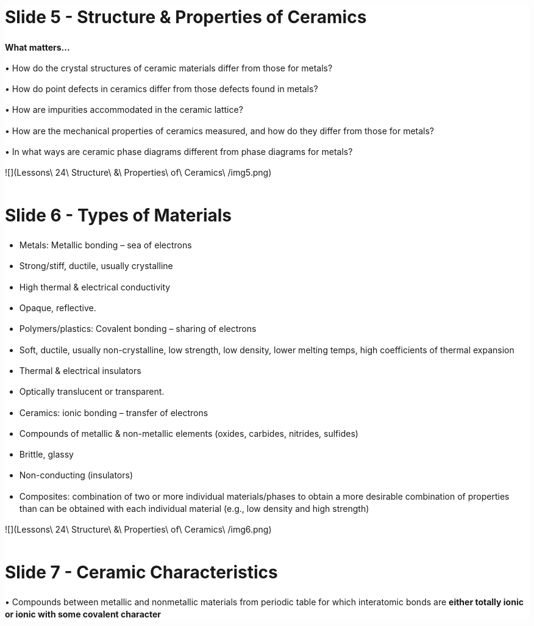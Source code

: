 
# Slide 5 - **Structure & Properties of Ceramics**

**What matters...**

• How do the crystal structures of ceramic materials
differ from those for metals?

• How do point defects in ceramics differ from those
defects found in metals?

• How are impurities accommodated in the ceramic lattice?

• How are the mechanical properties of ceramics
measured, and how do they differ from those for metals?

• In what ways are ceramic phase diagrams different from
phase diagrams for metals?

![](Lessons\ 24\ Structure\ &\ Properties\ of\ Ceramics\ /img5.png)


# Slide 6 - **Types of Materials**

- Metals: Metallic bonding – sea of electrons

- Strong/stiff, ductile, usually crystalline
- High thermal & electrical conductivity
- Opaque, reflective.

- Polymers/plastics: Covalent bonding – sharing of electrons

- Soft, ductile, usually non-crystalline, low strength, low density, lower melting temps, high coefficients of thermal expansion
- Thermal & electrical insulators
- Optically translucent or transparent.

- Ceramics: ionic bonding – transfer of electrons

- Compounds of metallic & non-metallic elements (oxides, carbides, nitrides, sulfides)
- Brittle, glassy
- Non-conducting (insulators)

- Composites: combination of two or more individual materials/phases to obtain a more desirable combination of properties than can be obtained with each individual material (e.g., low density and high strength)

![](Lessons\ 24\ Structure\ &\ Properties\ of\ Ceramics\ /img6.png)


# Slide 7 - **Ceramic Characteristics**

• Compounds between metallic and nonmetallic materials from periodic table for which interatomic bonds are **either totally ionic or ionic with some covalent character**
